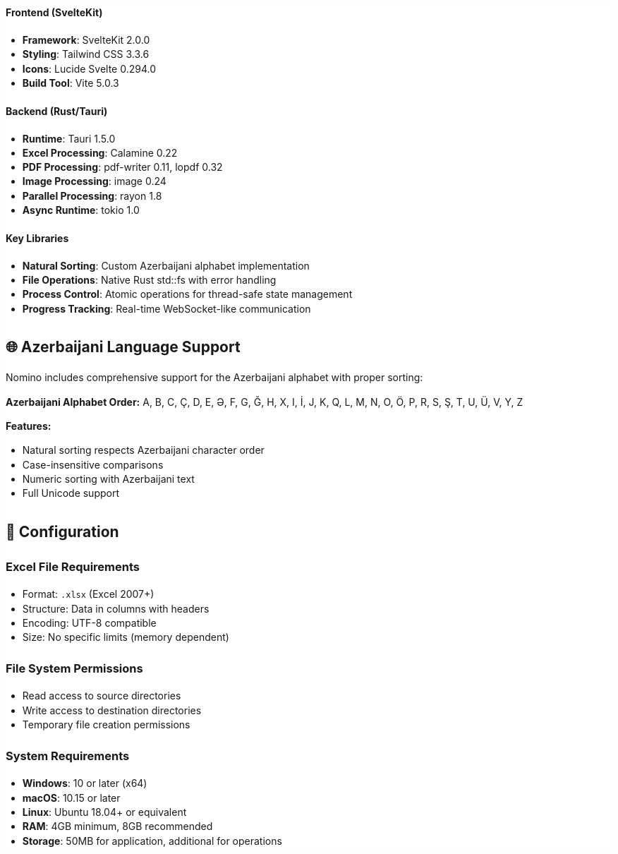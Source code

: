 #### Frontend (SvelteKit)
- **Framework**: SvelteKit 2.0.0
- **Styling**: Tailwind CSS 3.3.6
- **Icons**: Lucide Svelte 0.294.0
- **Build Tool**: Vite 5.0.3

#### Backend (Rust/Tauri)
- **Runtime**: Tauri 1.5.0
- **Excel Processing**: Calamine 0.22
- **PDF Processing**: pdf-writer 0.11, lopdf 0.32
- **Image Processing**: image 0.24
- **Parallel Processing**: rayon 1.8
- **Async Runtime**: tokio 1.0

#### Key Libraries
- **Natural Sorting**: Custom Azerbaijani alphabet implementation
- **File Operations**: Native Rust std::fs with error handling
- **Process Control**: Atomic operations for thread-safe state management
- **Progress Tracking**: Real-time WebSocket-like communication

## 🌐 Azerbaijani Language Support

Nomino includes comprehensive support for the Azerbaijani alphabet with proper sorting:

**Azerbaijani Alphabet Order:**
A, B, C, Ç, D, E, Ə, F, G, Ğ, H, X, I, İ, J, K, Q, L, M, N, O, Ö, P, R, S, Ş, T, U, Ü, V, Y, Z

**Features:**
- Natural sorting respects Azerbaijani character order
- Case-insensitive comparisons
- Numeric sorting with Azerbaijani text
- Full Unicode support

## 🔧 Configuration

### Excel File Requirements
- Format: `.xlsx` (Excel 2007+)
- Structure: Data in columns with headers
- Encoding: UTF-8 compatible
- Size: No specific limits (memory dependent)

### File System Permissions
- Read access to source directories
- Write access to destination directories
- Temporary file creation permissions

### System Requirements
- **Windows**: 10 or later (x64)
- **macOS**: 10.15 or later
- **Linux**: Ubuntu 18.04+ or equivalent
- **RAM**: 4GB minimum, 8GB recommended
- **Storage**: 50MB for application, additional for operations
